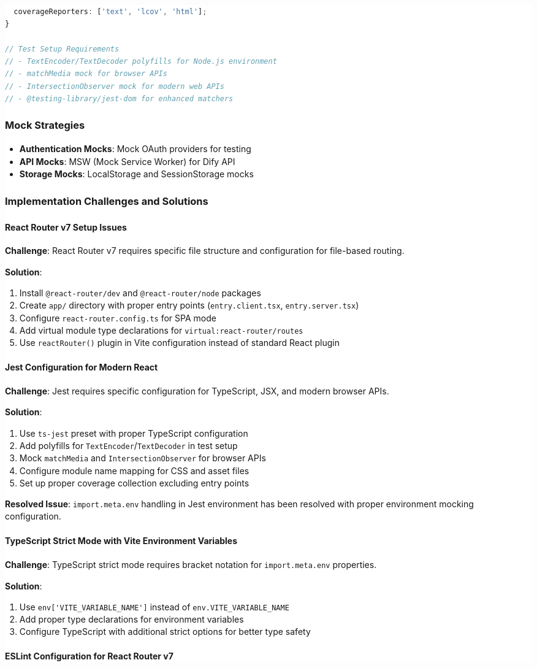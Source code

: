 ```typescript
  coverageReporters: ['text', 'lcov', 'html'];
}

// Test Setup Requirements
// - TextEncoder/TextDecoder polyfills for Node.js environment
// - matchMedia mock for browser APIs
// - IntersectionObserver mock for modern web APIs
// - @testing-library/jest-dom for enhanced matchers
```

### Mock Strategies

- **Authentication Mocks**: Mock OAuth providers for testing
- **API Mocks**: MSW (Mock Service Worker) for Dify API
- **Storage Mocks**: LocalStorage and SessionStorage mocks

### Implementation Challenges and Solutions

#### React Router v7 Setup Issues

**Challenge**: React Router v7 requires specific file structure and configuration for file-based routing.

**Solution**:
1. Install `@react-router/dev` and `@react-router/node` packages
2. Create `app/` directory with proper entry points (`entry.client.tsx`, `entry.server.tsx`)
3. Configure `react-router.config.ts` for SPA mode
4. Add virtual module type declarations for `virtual:react-router/routes`
5. Use `reactRouter()` plugin in Vite configuration instead of standard React plugin

#### Jest Configuration for Modern React

**Challenge**: Jest requires specific configuration for TypeScript, JSX, and modern browser APIs.

**Solution**:
1. Use `ts-jest` preset with proper TypeScript configuration
2. Add polyfills for `TextEncoder`/`TextDecoder` in test setup
3. Mock `matchMedia` and `IntersectionObserver` for browser APIs
4. Configure module name mapping for CSS and asset files
5. Set up proper coverage collection excluding entry points

**Resolved Issue**: `import.meta.env` handling in Jest environment has been resolved with proper environment mocking configuration.

#### TypeScript Strict Mode with Vite Environment Variables

**Challenge**: TypeScript strict mode requires bracket notation for `import.meta.env` properties.

**Solution**:
1. Use `env['VITE_VARIABLE_NAME']` instead of `env.VITE_VARIABLE_NAME`
2. Add proper type declarations for environment variables
3. Configure TypeScript with additional strict options for better type safety

#### ESLint Configuration for React Router v7


  [key: string]: any;